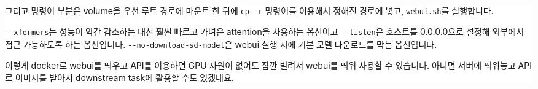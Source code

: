 그리고 명령어 부분은 volume을 우선 루트 경로에 마운트 한 뒤에 `cp -r` 명령어를 이용해서 정해진 경로에 넣고, `webui.sh`를 실행합니다.

`--xformers`는 성능이 약간 감소하는 대신 훨씬 빠르고 가벼운 attention을 사용하는 옵션이고
`--listen`은 호스트를 0.0.0.0으로 설정해 외부에서 접근 가능하도록 하는 옵션입니다.
`--no-download-sd-model`은 webui 실행 시에 기본 모델 다운로드를 막는 옵션입니다.

이렇게 docker로 webui를 띄우고 API를 이용하면 GPU 자원이 없어도 잠깐 빌려서 webui를 띄워 사용할 수 있습니다.
아니면 서버에 띄워놓고 API로 이미지를 받아서 downstream task에 활용할 수도 있겠네요.

        